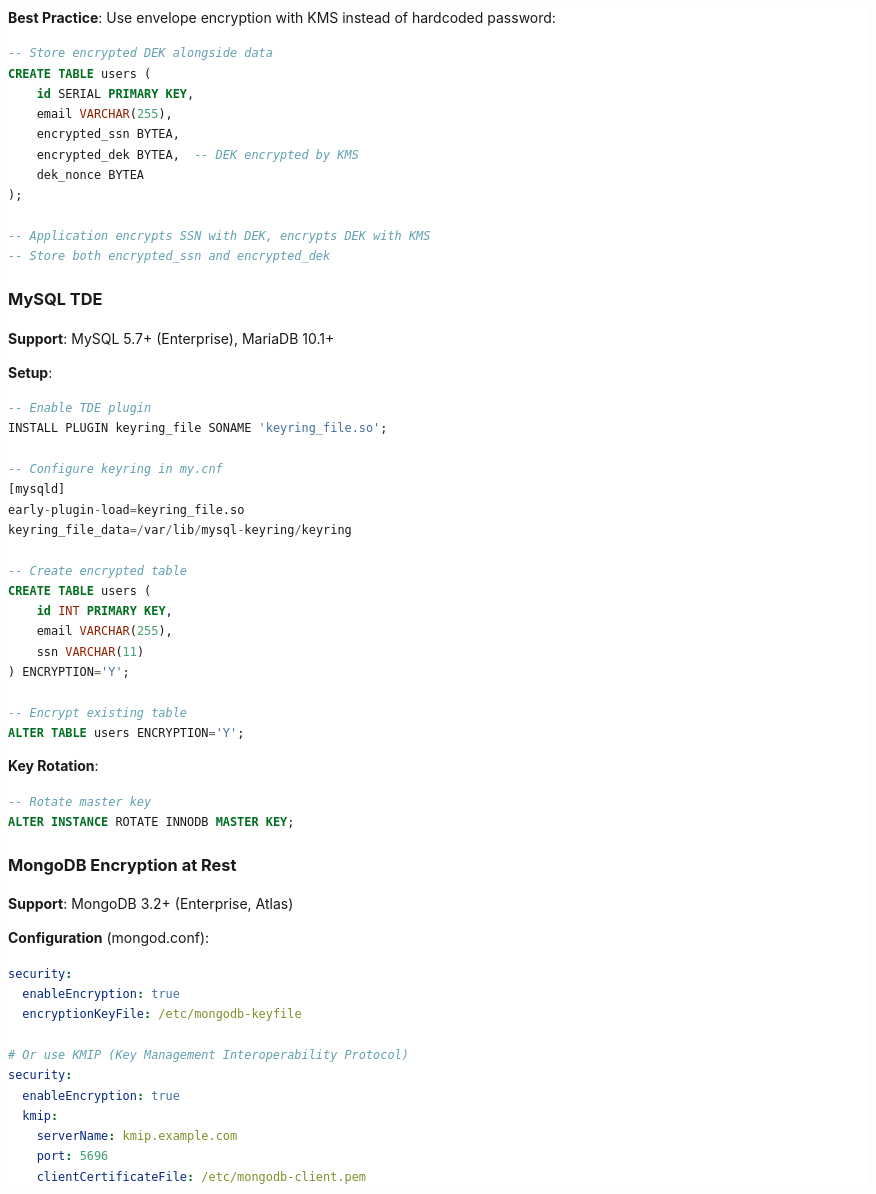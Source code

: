 **Best Practice**: Use envelope encryption with KMS instead of hardcoded password:
```sql
-- Store encrypted DEK alongside data
CREATE TABLE users (
    id SERIAL PRIMARY KEY,
    email VARCHAR(255),
    encrypted_ssn BYTEA,
    encrypted_dek BYTEA,  -- DEK encrypted by KMS
    dek_nonce BYTEA
);

-- Application encrypts SSN with DEK, encrypts DEK with KMS
-- Store both encrypted_ssn and encrypted_dek
```

### MySQL TDE

**Support**: MySQL 5.7+ (Enterprise), MariaDB 10.1+

**Setup**:
```sql
-- Enable TDE plugin
INSTALL PLUGIN keyring_file SONAME 'keyring_file.so';

-- Configure keyring in my.cnf
[mysqld]
early-plugin-load=keyring_file.so
keyring_file_data=/var/lib/mysql-keyring/keyring

-- Create encrypted table
CREATE TABLE users (
    id INT PRIMARY KEY,
    email VARCHAR(255),
    ssn VARCHAR(11)
) ENCRYPTION='Y';

-- Encrypt existing table
ALTER TABLE users ENCRYPTION='Y';
```

**Key Rotation**:
```sql
-- Rotate master key
ALTER INSTANCE ROTATE INNODB MASTER KEY;
```

### MongoDB Encryption at Rest

**Support**: MongoDB 3.2+ (Enterprise, Atlas)

**Configuration** (mongod.conf):
```yaml
security:
  enableEncryption: true
  encryptionKeyFile: /etc/mongodb-keyfile

# Or use KMIP (Key Management Interoperability Protocol)
security:
  enableEncryption: true
  kmip:
    serverName: kmip.example.com
    port: 5696
    clientCertificateFile: /etc/mongodb-client.pem
```
